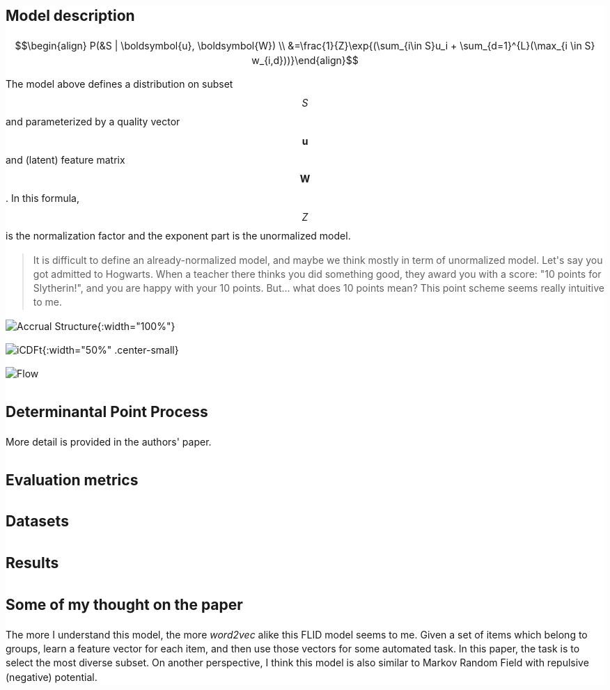 ## Model description

$$\begin{align} P(&S | \boldsymbol{u}, \boldsymbol{W}) \\ &=\frac{1}{Z}\exp{(\sum_{i\in S}u_i + \sum_{d=1}^{L}(\max_{i \in S} w_{i,d}))}\end{align}$$

The model above defines a distribution on subset $$S$$ and parameterized
by a quality vector $$\boldsymbol{u}$$ and (latent) feature matrix 
$$\boldsymbol{W}$$. In this formula, $$Z$$ is the normalization factor
and the exponent part is the unormalized model.

> It is difficult to define an already-normalized model, and maybe
we think mostly in term of unormalized model. Let's say you got admitted
to Hogwarts. When a teacher there thinks you did something good, they
award you with a score: "10 points for Slytherin!", and you are happy
with your 10 points. But... what does 10 points mean? This point scheme
seems really intuitive to me. 


![Accrual Structure]({{site.baseurl}}/img/phifail_istructure.png){:width="100%"}

![iCDFt]({{site.baseurl}}/img/phifail_plater.png){:width="50%" .center-small} 

![Flow]({{site.baseurl}}/img/phifail_flow.png)

## Determinantal Point Process

More detail is provided in the authors' paper.

## Evaluation metrics

## Datasets

## Results

## Some of my thought on the paper

The more I understand this model, the more _word2vec_ alike this FLID 
model seems to me. Given a set of items which belong to groups, learn
a feature vector for each item, and then use those vectors for some 
automated task. In this paper, the task is to select the most diverse
subset. On another perspective, I think this model is also similar to
Markov Random Field with repulsive (negative) potential.
